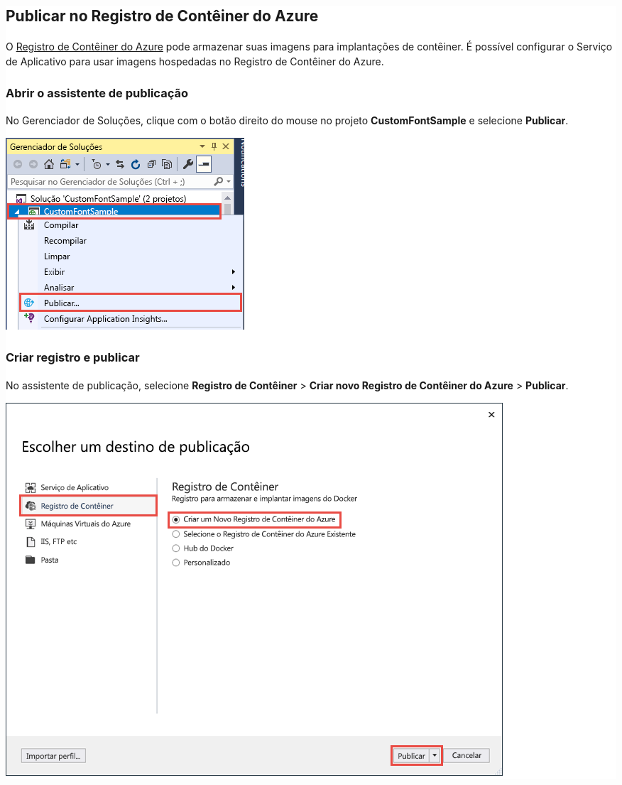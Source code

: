 ## <a name="publish-to-azure-container-registry"></a>Publicar no Registro de Contêiner do Azure

O [Registro de Contêiner do Azure](https://docs.microsoft.com/azure/container-registry/) pode armazenar suas imagens para implantações de contêiner. É possível configurar o Serviço de Aplicativo para usar imagens hospedadas no Registro de Contêiner do Azure.

### <a name="open-publish-wizard"></a>Abrir o assistente de publicação

No Gerenciador de Soluções, clique com o botão direito do mouse no projeto **CustomFontSample** e selecione **Publicar**.

![Caixa de diálogo Novo Projeto ASP .NET](media/app-service-web-tutorial-windows-containers-custom-fonts/open-publish-wizard.png)

### <a name="create-registry-and-publish"></a>Criar registro e publicar

No assistente de publicação, selecione **Registro de Contêiner** > **Criar novo Registro de Contêiner do Azure** > **Publicar**.

![Caixa de diálogo Novo Projeto ASP .NET](media/app-service-web-tutorial-windows-containers-custom-fonts/create-registry.png)
